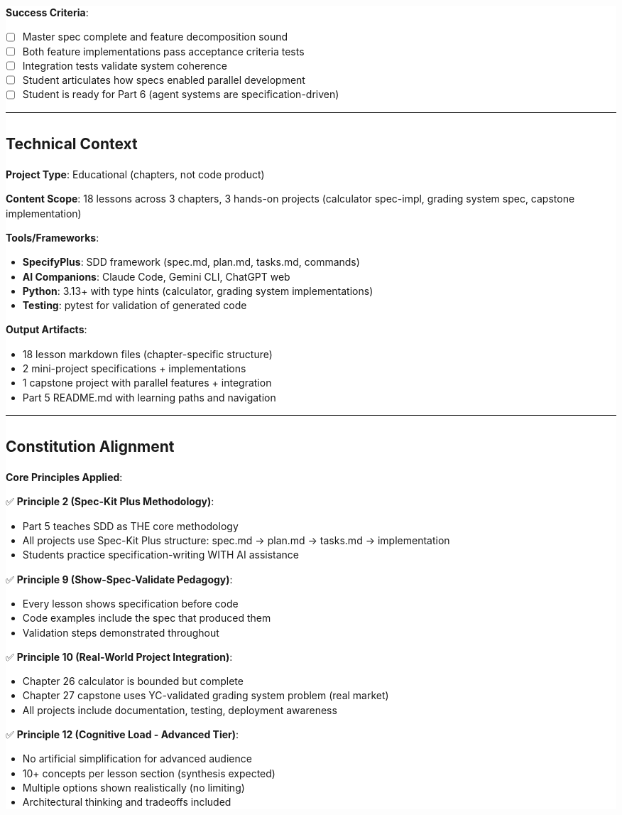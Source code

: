 **Success Criteria**:
- [ ] Master spec complete and feature decomposition sound
- [ ] Both feature implementations pass acceptance criteria tests
- [ ] Integration tests validate system coherence
- [ ] Student articulates how specs enabled parallel development
- [ ] Student is ready for Part 6 (agent systems are specification-driven)

---

## Technical Context

**Project Type**: Educational (chapters, not code product)

**Content Scope**: 18 lessons across 3 chapters, 3 hands-on projects (calculator spec-impl, grading system spec, capstone implementation)

**Tools/Frameworks**:
- **SpecifyPlus**: SDD framework (spec.md, plan.md, tasks.md, commands)
- **AI Companions**: Claude Code, Gemini CLI, ChatGPT web
- **Python**: 3.13+ with type hints (calculator, grading system implementations)
- **Testing**: pytest for validation of generated code

**Output Artifacts**:
- 18 lesson markdown files (chapter-specific structure)
- 2 mini-project specifications + implementations
- 1 capstone project with parallel features + integration
- Part 5 README.md with learning paths and navigation

---

## Constitution Alignment

**Core Principles Applied**:

✅ **Principle 2 (Spec-Kit Plus Methodology)**:
- Part 5 teaches SDD as THE core methodology
- All projects use Spec-Kit Plus structure: spec.md → plan.md → tasks.md → implementation
- Students practice specification-writing WITH AI assistance

✅ **Principle 9 (Show-Spec-Validate Pedagogy)**:
- Every lesson shows specification before code
- Code examples include the spec that produced them
- Validation steps demonstrated throughout

✅ **Principle 10 (Real-World Project Integration)**:
- Chapter 26 calculator is bounded but complete
- Chapter 27 capstone uses YC-validated grading system problem (real market)
- All projects include documentation, testing, deployment awareness

✅ **Principle 12 (Cognitive Load - Advanced Tier)**:
- No artificial simplification for advanced audience
- 10+ concepts per lesson section (synthesis expected)
- Multiple options shown realistically (no limiting)
- Architectural thinking and tradeoffs included
